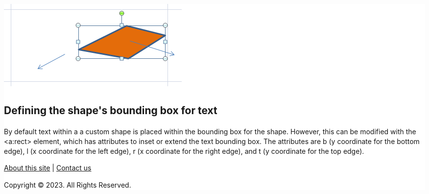 ![Shape with custom geometry - two paths](images/drwSp-custGeom-cxn-afterMove.gif)

  

## Defining the shape's bounding box for text

By default text within a a custom shape is placed within the bounding box for the shape. However, this can be modified with the <a:rect> element, which has attributes to inset or extend the text bounding box. The attributes are b (y coordinate for the bottom edge), l (x coordinate for the left edge), r (x coordinate for the right edge), and t (y coordinate for the top edge).

  

[About this site](aboutThisSite.php) | [Contact us](contactUs.php)
  
Copyright © 2023. All Rights Reserved.